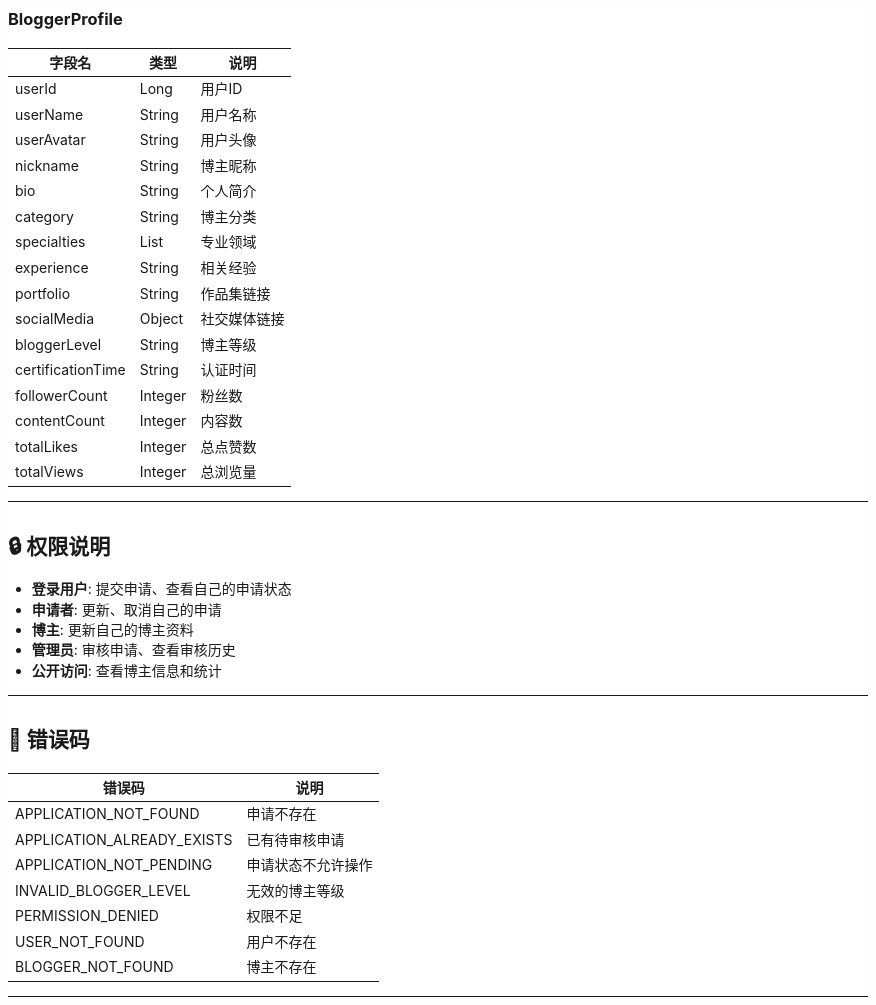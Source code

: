 ### BloggerProfile

| 字段名 | 类型 | 说明 |
|--------|------|------|
| userId | Long | 用户ID |
| userName | String | 用户名称 |
| userAvatar | String | 用户头像 |
| nickname | String | 博主昵称 |
| bio | String | 个人简介 |
| category | String | 博主分类 |
| specialties | List<String> | 专业领域 |
| experience | String | 相关经验 |
| portfolio | String | 作品集链接 |
| socialMedia | Object | 社交媒体链接 |
| bloggerLevel | String | 博主等级 |
| certificationTime | String | 认证时间 |
| followerCount | Integer | 粉丝数 |
| contentCount | Integer | 内容数 |
| totalLikes | Integer | 总点赞数 |
| totalViews | Integer | 总浏览量 |

---

## 🔒 权限说明

- **登录用户**: 提交申请、查看自己的申请状态
- **申请者**: 更新、取消自己的申请
- **博主**: 更新自己的博主资料
- **管理员**: 审核申请、查看审核历史
- **公开访问**: 查看博主信息和统计

---

## 📝 错误码

| 错误码 | 说明 |
|--------|------|
| APPLICATION_NOT_FOUND | 申请不存在 |
| APPLICATION_ALREADY_EXISTS | 已有待审核申请 |
| APPLICATION_NOT_PENDING | 申请状态不允许操作 |
| INVALID_BLOGGER_LEVEL | 无效的博主等级 |
| PERMISSION_DENIED | 权限不足 |
| USER_NOT_FOUND | 用户不存在 |
| BLOGGER_NOT_FOUND | 博主不存在 |

---